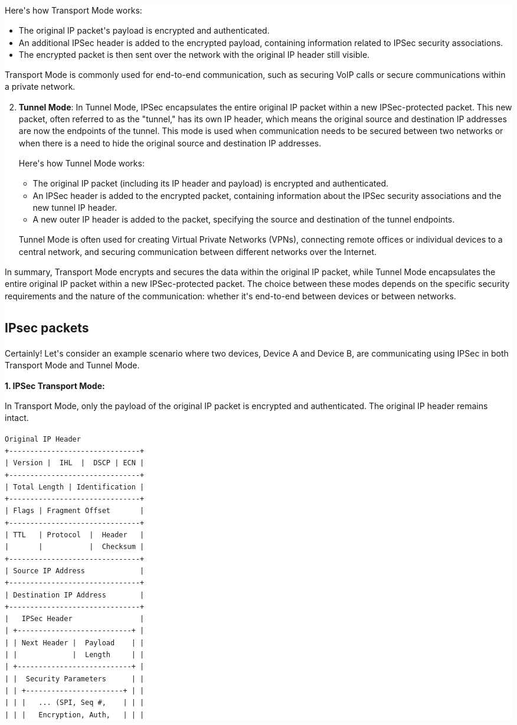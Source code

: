    Here's how Transport Mode works:

   - The original IP packet's payload is encrypted and authenticated.
   - An additional IPSec header is added to the encrypted payload, containing information related to IPSec security associations.
   - The encrypted packet is then sent over the network with the original IP header still visible.

   Transport Mode is commonly used for end-to-end communication, such as securing VoIP calls or secure communications within a private network.

2. **Tunnel Mode**:
   In Tunnel Mode, IPSec encapsulates the entire original IP packet within a new IPSec-protected packet. This new packet, often referred to as the "tunnel," has its own IP header, which means the original source and destination IP addresses are now the endpoints of the tunnel. This mode is used when communication needs to be secured between two networks or when there is a need to hide the original source and destination IP addresses.

   Here's how Tunnel Mode works:

   - The original IP packet (including its IP header and payload) is encrypted and authenticated.
   - An IPSec header is added to the encrypted packet, containing information about the IPSec security associations and the new tunnel IP header.
   - A new outer IP header is added to the packet, specifying the source and destination of the tunnel endpoints.

   Tunnel Mode is often used for creating Virtual Private Networks (VPNs), connecting remote offices or individual devices to a central network, and securing communication between different networks over the Internet.

In summary, Transport Mode encrypts and secures the data within the original IP packet, while Tunnel Mode encapsulates the entire original IP packet within a new IPSec-protected packet. The choice between these modes depends on the specific security requirements and the nature of the communication: whether it's end-to-end between devices or between networks.

## IPsec packets
Certainly! Let's consider an example scenario where two devices, Device A and Device B, are communicating using IPSec in both Transport Mode and Tunnel Mode.

**1. IPSec Transport Mode:**

In Transport Mode, only the payload of the original IP packet is encrypted and authenticated. The original IP header remains intact.

```
Original IP Header
+-------------------------------+
| Version |  IHL  |  DSCP | ECN |
+-------------------------------+
| Total Length | Identification |
+-------------------------------+
| Flags | Fragment Offset       |
+-------------------------------+
| TTL   | Protocol  |  Header   |
|       |           |  Checksum |
+-------------------------------+
| Source IP Address             |
+-------------------------------+
| Destination IP Address        |
+-------------------------------+
|   IPSec Header                |
| +---------------------------+ |
| | Next Header |  Payload    | |
| |             |  Length     | |
| +---------------------------+ |
| |  Security Parameters      | |
| | +-----------------------+ | |
| | |   ... (SPI, Seq #,    | | |
| | |   Encryption, Auth,   | | |
```